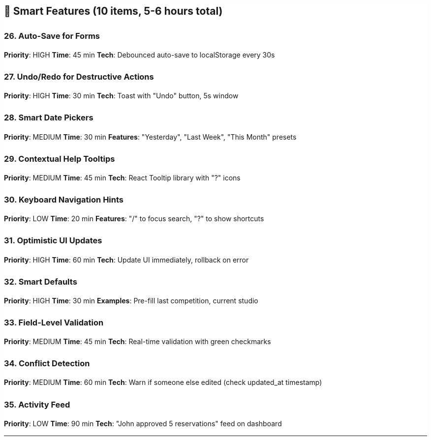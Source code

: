 
## 🎯 Smart Features (10 items, 5-6 hours total)

### 26. Auto-Save for Forms
**Priority**: HIGH
**Time**: 45 min
**Tech**: Debounced auto-save to localStorage every 30s

### 27. Undo/Redo for Destructive Actions
**Priority**: HIGH
**Time**: 30 min
**Tech**: Toast with "Undo" button, 5s window

### 28. Smart Date Pickers
**Priority**: MEDIUM
**Time**: 30 min
**Features**: "Yesterday", "Last Week", "This Month" presets

### 29. Contextual Help Tooltips
**Priority**: MEDIUM
**Time**: 45 min
**Tech**: React Tooltip library with "?" icons

### 30. Keyboard Navigation Hints
**Priority**: LOW
**Time**: 20 min
**Features**: "/" to focus search, "?" to show shortcuts

### 31. Optimistic UI Updates
**Priority**: HIGH
**Time**: 60 min
**Tech**: Update UI immediately, rollback on error

### 32. Smart Defaults
**Priority**: HIGH
**Time**: 30 min
**Examples**: Pre-fill last competition, current studio

### 33. Field-Level Validation
**Priority**: MEDIUM
**Time**: 45 min
**Tech**: Real-time validation with green checkmarks

### 34. Conflict Detection
**Priority**: MEDIUM
**Time**: 60 min
**Tech**: Warn if someone else edited (check updated_at timestamp)

### 35. Activity Feed
**Priority**: LOW
**Time**: 90 min
**Tech**: "John approved 5 reservations" feed on dashboard

---